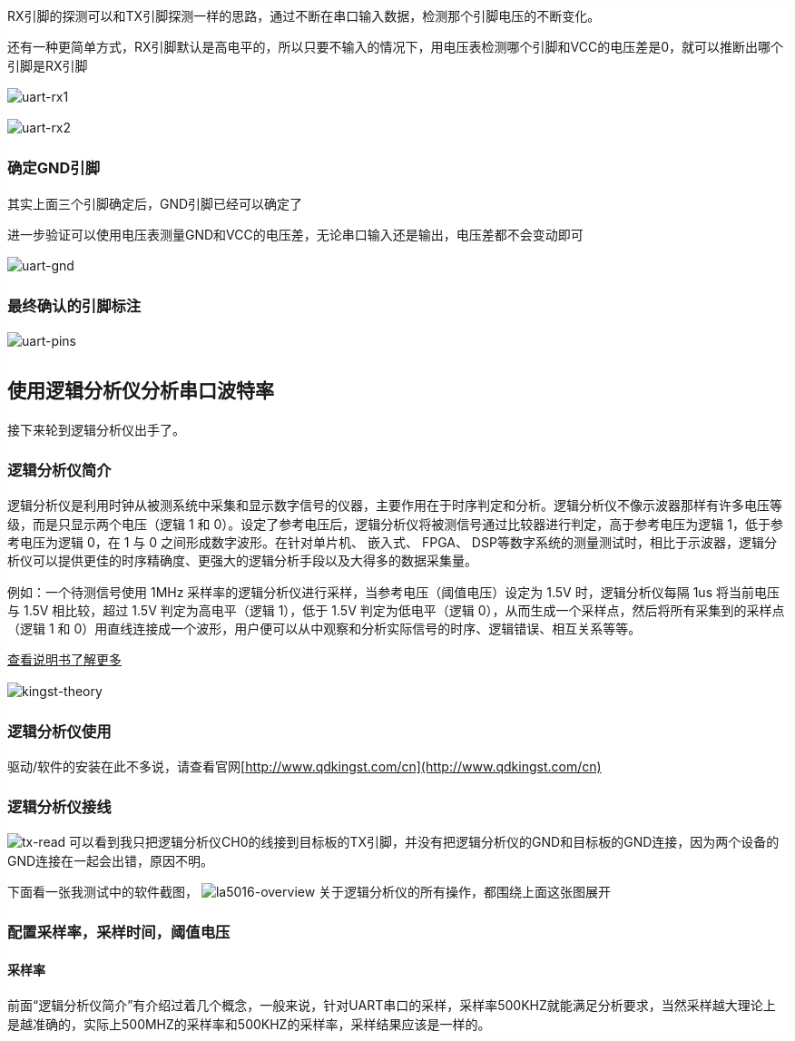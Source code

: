RX引脚的探测可以和TX引脚探测一样的思路，通过不断在串口输入数据，检测那个引脚电压的不断变化。

还有一种更简单方式，RX引脚默认是高电平的，所以只要不输入的情况下，用电压表检测哪个引脚和VCC的电压差是0，就可以推断出哪个引脚是RX引脚

![uart-rx1](http://www.hackerspirit.org/assets/img/la5016-uart/uart-rx1.jpg)

![uart-rx2](http://www.hackerspirit.org/assets/img/la5016-uart/uart-rx2.jpg)

### 确定GND引脚
其实上面三个引脚确定后，GND引脚已经可以确定了

进一步验证可以使用电压表测量GND和VCC的电压差，无论串口输入还是输出，电压差都不会变动即可

![uart-gnd](http://www.hackerspirit.org/assets/img/la5016-uart/uart-gnd.jpg)

### 最终确认的引脚标注
![uart-pins](http://www.hackerspirit.org/assets/img/la5016-uart/uart-pins.jpg)

## 使用逻辑分析仪分析串口波特率
接下来轮到逻辑分析仪出手了。

### 逻辑分析仪简介
逻辑分析仪是利用时钟从被测系统中采集和显示数字信号的仪器，主要作用在于时序判定和分析。逻辑分析仪不像示波器那样有许多电压等级，而是只显示两个电压（逻辑 1 和 0）。设定了参考电压后，逻辑分析仪将被测信号通过比较器进行判定，高于参考电压为逻辑 1，低于参考电压为逻辑 0，在 1 与 0 之间形成数字波形。在针对单片机、 嵌入式、 FPGA、 DSP等数字系统的测量测试时，相比于示波器，逻辑分析仪可以提供更佳的时序精确度、更强大的逻辑分析手段以及大得多的数据采集量。

例如：一个待测信号使用 1MHz 采样率的逻辑分析仪进行采样，当参考电压（阈值电压）设定为 1.5V 时，逻辑分析仪每隔 1us 将当前电压与 1.5V 相比较，超过 1.5V 判定为高电平（逻辑 1），低于 1.5V 判定为低电平（逻辑 0），从而生成一个采样点，然后将所有采集到的采样点（逻辑 1 和 0）用直线连接成一个波形，用户便可以从中观察和分析实际信号的时序、逻辑错误、相互关系等等。

[查看说明书了解更多](http://www.qdkingst.com/download/vis_ug_cn)

![kingst-theory](http://www.hackerspirit.org/assets/img/la5016-uart/kingst-theory.jpg)

### 逻辑分析仪使用
驱动/软件的安装在此不多说，请查看官网[http://www.qdkingst.com/cn](http://www.qdkingst.com/cn)

### 逻辑分析仪接线
![tx-read](http://www.hackerspirit.org/assets/img/la5016-uart/tx-read.jpg)
可以看到我只把逻辑分析仪CH0的线接到目标板的TX引脚，并没有把逻辑分析仪的GND和目标板的GND连接，因为两个设备的GND连接在一起会出错，原因不明。

下面看一张我测试中的软件截图，
![la5016-overview](http://www.hackerspirit.org/assets/img/la5016-uart/la5016-overview.jpg)
关于逻辑分析仪的所有操作，都围绕上面这张图展开

### 配置采样率，采样时间，阈值电压
#### 采样率
前面“逻辑分析仪简介”有介绍过着几个概念，一般来说，针对UART串口的采样，采样率500KHZ就能满足分析要求，当然采样越大理论上是越准确的，实际上500MHZ的采样率和500KHZ的采样率，采样结果应该是一样的。
